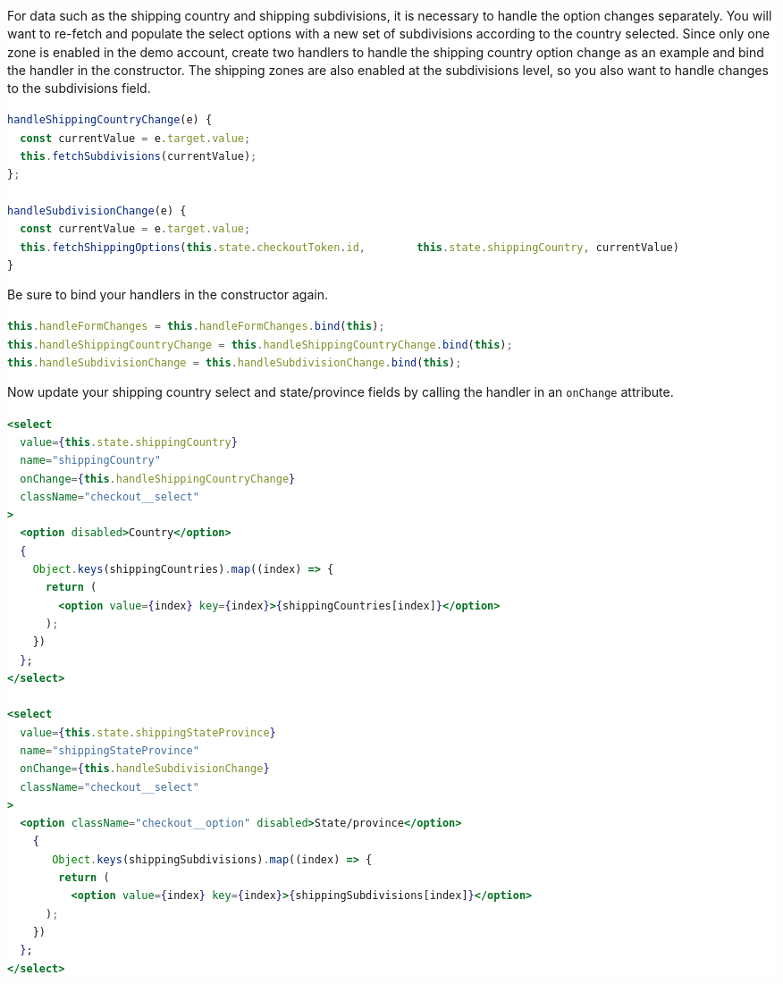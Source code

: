 For data such as the shipping country and shipping subdivisions, it is necessary to handle the option changes
separately. You will want to re-fetch and populate the select options with a new set of subdivisions according to the
country selected. Since only one zone is enabled in the demo account, create two handlers to handle the shipping
country option change as an example and bind the handler in the constructor. The shipping zones are also enabled at the
subdivisions level, so you also want to handle changes to the subdivisions field.

```js
handleShippingCountryChange(e) {
  const currentValue = e.target.value;
  this.fetchSubdivisions(currentValue);
};

handleSubdivisionChange(e) {
  const currentValue = e.target.value;
  this.fetchShippingOptions(this.state.checkoutToken.id,        this.state.shippingCountry, currentValue)
}
```

Be sure to bind your handlers in the constructor again.

```js
this.handleFormChanges = this.handleFormChanges.bind(this);
this.handleShippingCountryChange = this.handleShippingCountryChange.bind(this);
this.handleSubdivisionChange = this.handleSubdivisionChange.bind(this);
```

Now update your shipping country select and state/province fields by calling the handler in an `onChange` attribute.

```jsx
<select
  value={this.state.shippingCountry}
  name="shippingCountry"
  onChange={this.handleShippingCountryChange}
  className="checkout__select"
>
  <option disabled>Country</option>
  {
    Object.keys(shippingCountries).map((index) => {
      return (
        <option value={index} key={index}>{shippingCountries[index]}</option>
      );
    })
  };
</select>

<select
  value={this.state.shippingStateProvince}
  name="shippingStateProvince"
  onChange={this.handleSubdivisionChange}
  className="checkout__select"
>
  <option className="checkout__option" disabled>State/province</option>
    {
       Object.keys(shippingSubdivisions).map((index) => {
        return (
          <option value={index} key={index}>{shippingSubdivisions[index]}</option>
      );
    })
  };
</select>
```